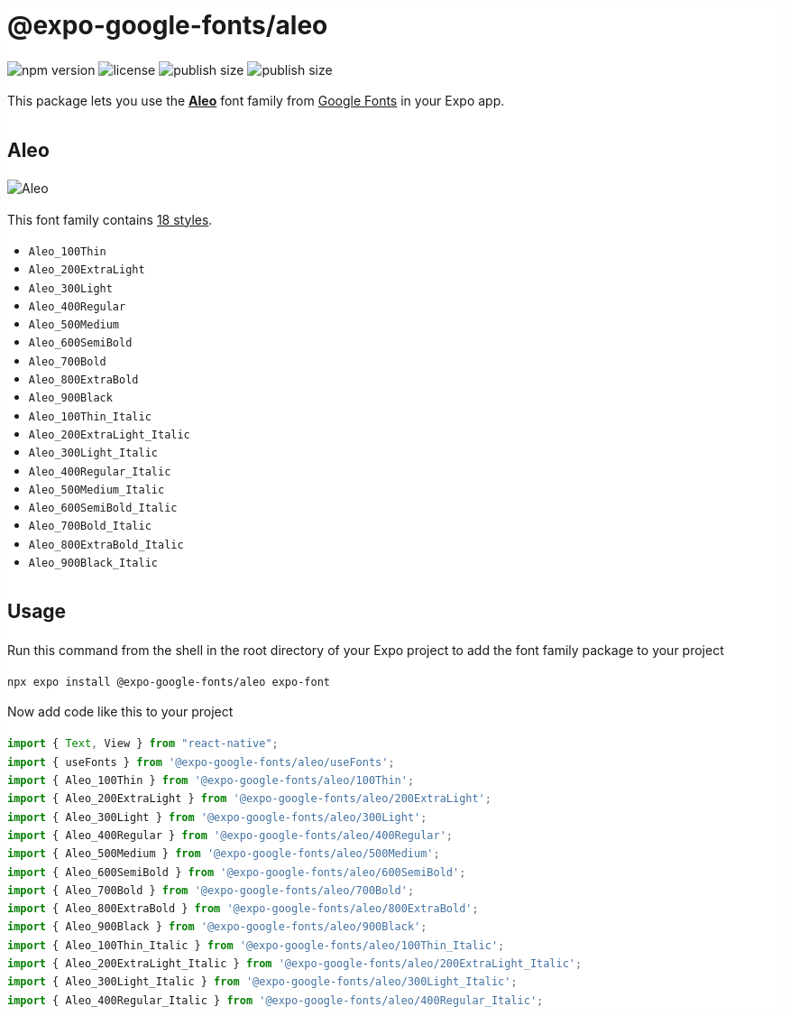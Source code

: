 # @expo-google-fonts/aleo

![npm version](https://flat.badgen.net/npm/v/@expo-google-fonts/aleo)
![license](https://flat.badgen.net/github/license/expo/google-fonts)
![publish size](https://flat.badgen.net/packagephobia/install/@expo-google-fonts/aleo)
![publish size](https://flat.badgen.net/packagephobia/publish/@expo-google-fonts/aleo)

This package lets you use the [**Aleo**](https://fonts.google.com/specimen/Aleo) font family from [Google Fonts](https://fonts.google.com/) in your Expo app.

## Aleo

![Aleo](./font-family.png)

This font family contains [18 styles](#-gallery).

- `Aleo_100Thin`
- `Aleo_200ExtraLight`
- `Aleo_300Light`
- `Aleo_400Regular`
- `Aleo_500Medium`
- `Aleo_600SemiBold`
- `Aleo_700Bold`
- `Aleo_800ExtraBold`
- `Aleo_900Black`
- `Aleo_100Thin_Italic`
- `Aleo_200ExtraLight_Italic`
- `Aleo_300Light_Italic`
- `Aleo_400Regular_Italic`
- `Aleo_500Medium_Italic`
- `Aleo_600SemiBold_Italic`
- `Aleo_700Bold_Italic`
- `Aleo_800ExtraBold_Italic`
- `Aleo_900Black_Italic`

## Usage

Run this command from the shell in the root directory of your Expo project to add the font family package to your project

```sh
npx expo install @expo-google-fonts/aleo expo-font
```

Now add code like this to your project

```js
import { Text, View } from "react-native";
import { useFonts } from '@expo-google-fonts/aleo/useFonts';
import { Aleo_100Thin } from '@expo-google-fonts/aleo/100Thin';
import { Aleo_200ExtraLight } from '@expo-google-fonts/aleo/200ExtraLight';
import { Aleo_300Light } from '@expo-google-fonts/aleo/300Light';
import { Aleo_400Regular } from '@expo-google-fonts/aleo/400Regular';
import { Aleo_500Medium } from '@expo-google-fonts/aleo/500Medium';
import { Aleo_600SemiBold } from '@expo-google-fonts/aleo/600SemiBold';
import { Aleo_700Bold } from '@expo-google-fonts/aleo/700Bold';
import { Aleo_800ExtraBold } from '@expo-google-fonts/aleo/800ExtraBold';
import { Aleo_900Black } from '@expo-google-fonts/aleo/900Black';
import { Aleo_100Thin_Italic } from '@expo-google-fonts/aleo/100Thin_Italic';
import { Aleo_200ExtraLight_Italic } from '@expo-google-fonts/aleo/200ExtraLight_Italic';
import { Aleo_300Light_Italic } from '@expo-google-fonts/aleo/300Light_Italic';
import { Aleo_400Regular_Italic } from '@expo-google-fonts/aleo/400Regular_Italic';
```